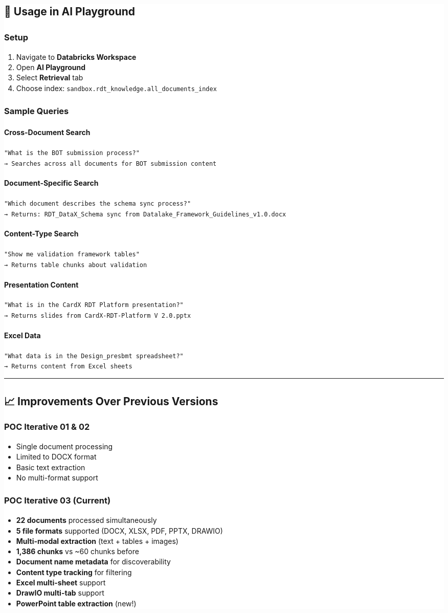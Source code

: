 
## 🚀 Usage in AI Playground

### Setup
1. Navigate to **Databricks Workspace**
2. Open **AI Playground**
3. Select **Retrieval** tab
4. Choose index: `sandbox.rdt_knowledge.all_documents_index`

### Sample Queries

#### Cross-Document Search
```
"What is the BOT submission process?"
→ Searches across all documents for BOT submission content
```

#### Document-Specific Search
```
"Which document describes the schema sync process?"
→ Returns: RDT_DataX_Schema sync from Datalake_Framework_Guidelines_v1.0.docx
```

#### Content-Type Search
```
"Show me validation framework tables"
→ Returns table chunks about validation
```

#### Presentation Content
```
"What is in the CardX RDT Platform presentation?"
→ Returns slides from CardX-RDT-Platform V 2.0.pptx
```

#### Excel Data
```
"What data is in the Design_presbmt spreadsheet?"
→ Returns content from Excel sheets
```

---

## 📈 Improvements Over Previous Versions

### POC Iterative 01 & 02
- Single document processing
- Limited to DOCX format
- Basic text extraction
- No multi-format support

### POC Iterative 03 (Current)
- **22 documents** processed simultaneously
- **5 file formats** supported (DOCX, XLSX, PDF, PPTX, DRAWIO)
- **Multi-modal extraction** (text + tables + images)
- **1,386 chunks** vs ~60 chunks before
- **Document name metadata** for discoverability
- **Content type tracking** for filtering
- **Excel multi-sheet** support
- **DrawIO multi-tab** support
- **PowerPoint table extraction** (new!)
